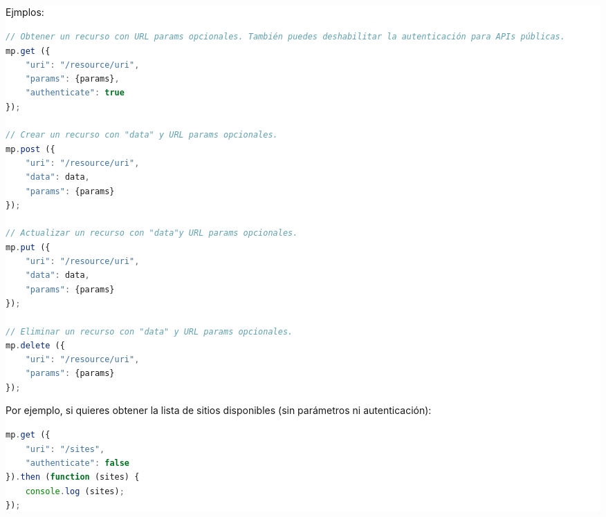 Ejmplos:

```javascript
// Obtener un recurso con URL params opcionales. También puedes deshabilitar la autenticación para APIs públicas.
mp.get ({
    "uri": "/resource/uri",
    "params": {params},
    "authenticate": true
});

// Crear un recurso con "data" y URL params opcionales.
mp.post ({
    "uri": "/resource/uri",
    "data": data,
    "params": {params}
});

// Actualizar un recurso con "data"y URL params opcionales.
mp.put ({
    "uri": "/resource/uri",
    "data": data,
    "params": {params}
});

// Eliminar un recurso con "data" y URL params opcionales.
mp.delete ({
    "uri": "/resource/uri",
    "params": {params}
});
```

 Por ejemplo, si quieres obtener la lista de sitios disponibles (sin parámetros ni autenticación):

```javascript
mp.get ({
    "uri": "/sites",
    "authenticate": false
}).then (function (sites) {
    console.log (sites);
});
```
